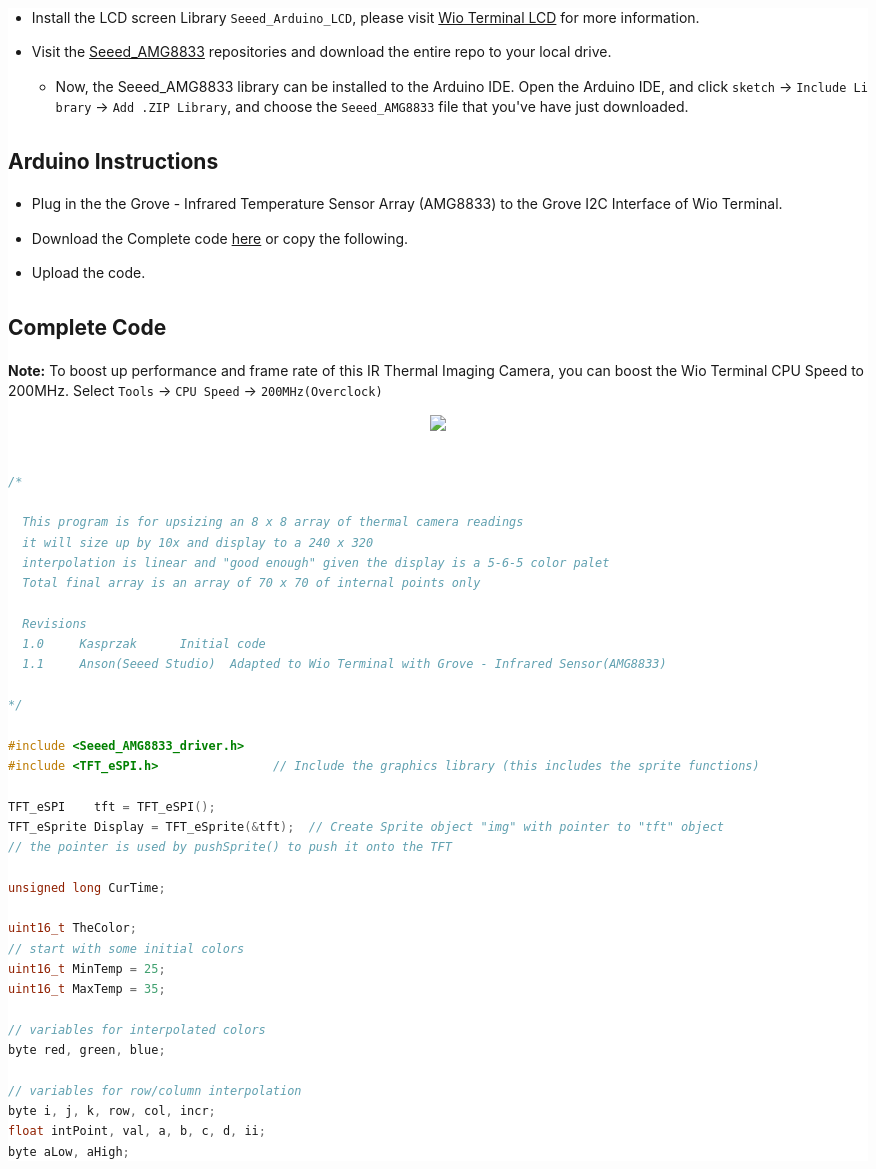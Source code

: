 - Install the LCD screen Library `Seeed_Arduino_LCD`, please visit [Wio Terminal LCD](https://wiki.seeedstudio.com/Wio-Terminal-LCD-Overview/) for more information.

- Visit the [Seeed_AMG8833](https://github.com/Seeed-Studio/Seeed_AMG8833) repositories and download the entire repo to your local drive.

  - Now, the Seeed_AMG8833 library can be installed to the Arduino IDE. Open the Arduino IDE, and click `sketch` -> `Include Library` -> `Add .ZIP Library`, and choose the `Seeed_AMG8833` file that you've have just downloaded.

## Arduino Instructions

- Plug in the the Grove - Infrared Temperature Sensor Array (AMG8833) to the Grove I2C Interface of Wio Terminal.

- Download the Complete code [here](https://files.seeedstudio.com/wiki/Wio-Terminal/res/ThermalCamera.ino) or copy the following.

- Upload the code.

## Complete Code

**Note:** To boost up performance and frame rate of this IR Thermal Imaging Camera, you can boost the Wio Terminal CPU Speed to 200MHz. Select `Tools` -> `CPU Speed` -> `200MHz(Overclock)`

<div align="center"><img width={400} src="https://files.seeedstudio.com/wiki/Wio-Terminal/img/CPUboost.png" /></div>

```cpp

/*

  This program is for upsizing an 8 x 8 array of thermal camera readings
  it will size up by 10x and display to a 240 x 320
  interpolation is linear and "good enough" given the display is a 5-6-5 color palet
  Total final array is an array of 70 x 70 of internal points only

  Revisions
  1.0     Kasprzak      Initial code
  1.1     Anson(Seeed Studio)  Adapted to Wio Terminal with Grove - Infrared Sensor(AMG8833)
  
*/

#include <Seeed_AMG8833_driver.h>
#include <TFT_eSPI.h>                // Include the graphics library (this includes the sprite functions)  

TFT_eSPI    tft = TFT_eSPI(); 
TFT_eSprite Display = TFT_eSprite(&tft);  // Create Sprite object "img" with pointer to "tft" object
// the pointer is used by pushSprite() to push it onto the TFT

unsigned long CurTime;

uint16_t TheColor;
// start with some initial colors
uint16_t MinTemp = 25;
uint16_t MaxTemp = 35;

// variables for interpolated colors
byte red, green, blue;

// variables for row/column interpolation
byte i, j, k, row, col, incr;
float intPoint, val, a, b, c, d, ii;
byte aLow, aHigh;
```